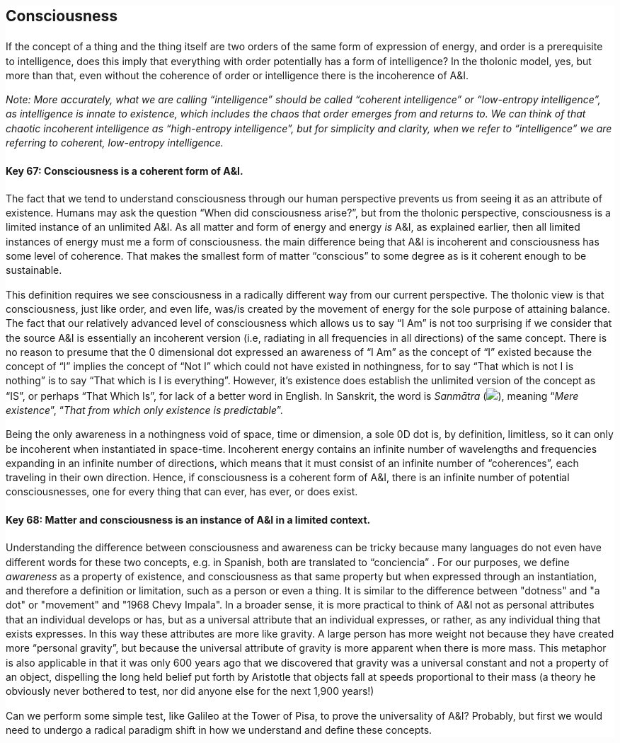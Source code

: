 ## Consciousness

If the concept of a thing and the thing itself are two orders of the same form of expression of energy, and order is a prerequisite to intelligence, does this imply that everything with order potentially has a form of intelligence? In the tholonic model, yes, but more than that, even without the coherence of order or intelligence there is the incoherence of A&I.   

*Note: More accurately, what we are calling “intelligence” should be called “coherent intelligence” or “low-entropy intelligence”, as intelligence is innate to existence, which includes the chaos that order emerges from and returns to.  We can think of that chaotic incoherent intelligence as “high-entropy intelligence”, but for simplicity and clarity, when we refer to “intelligence” we are referring to coherent, low-entropy intelligence.*

#### **Key 67:** Consciousness is a coherent form of A&I.

The fact that we tend to understand consciousness through our human perspective prevents us from seeing it as an attribute of existence.  Humans may ask the question “When did consciousness arise?”, but from the tholonic perspective, consciousness is a limited instance of an unlimited A&I.  As all matter and form of energy and energy *is* A&I, as explained earlier, then all limited instances of energy must me a form of consciousness.  the main difference being that A&I is incoherent and consciousness has some level of coherence.  That makes the smallest form of matter “conscious” to some degree as is it coherent enough to be sustainable.

This definition requires we see consciousness in a radically different way from our current perspective.  The tholonic view is that consciousness, just like order, and even life, was/is created by the movement of energy for the sole purpose of attaining balance.  The fact that our relatively advanced level of consciousness which allows us to say “I Am” is not too surprising if we consider that the source A&I is essentially an incoherent version (i.e, radiating in all frequencies in all directions) of the same concept.  There is no reason to presume that the 0 dimensional dot expressed an awareness of “I Am” as the concept of “I” existed because the concept of “I” implies the concept of “Not I” which could not have existed in nothingness, for to say “That which is not I is nothing” is to say “That which is I is everything”.  However, it’s existence does establish the unlimited version of the concept as “IS”, or perhaps “That Which Is”, for lack of a better word in English.  In Sanskrit, the word is *Sanmātra* (<img src='../Images/sanmatra.png' style='height:15px'>),  meaning “*Mere existence*”, “*That from which only existence is predictable*”.

Being the only awareness in a nothingness void of space, time or dimension, a sole 0D dot is, by definition, limitless, so it can only be incoherent when instantiated in space-time.  Incoherent energy contains an infinite number of wavelengths and frequencies expanding in an infinite number of directions, which means that it must consist of an infinite number of “coherences”, each traveling in their own direction.  Hence, if consciousness is a coherent form of A&I, there is an infinite number of potential consciousnesses, one for every thing that can ever, has ever, or does exist.

#### **Key 68:** Matter and consciousness is an instance of A&I in a limited context.

Understanding the difference between consciousness and awareness can be tricky because many languages do not even have different words for these two concepts, e.g. in Spanish, both are translated to “conciencia” .  For our purposes, we define *awareness* as a property of existence, and consciousness as that same property but when expressed through an instantiation, and therefore a definition or limitation, such as a person or even a thing. It is similar to the difference between "dotness" and "a dot" or "movement" and "1968 Chevy Impala".  In a broader sense, it is more practical to think of A&I not as personal attributes that an individual develops or has, but as a universal attribute that an individual expresses, or rather, as any individual thing that exists expresses.  In this way these attributes are more like gravity.  A large person has more weight not because they have created more “personal gravity”, but because the universal attribute of gravity is more apparent when there is more mass.  This metaphor is also applicable in that it was only 600 years ago that we discovered that gravity was a universal constant and not a property of an object, dispelling the long held belief put forth by Aristotle that objects fall at speeds proportional to their mass (a theory he obviously never bothered to test, nor did anyone else for the next 1,900 years!)

Can we perform some simple test, like Galileo at the Tower of Pisa, to prove the universality of A&I?  Probably, but first we would need to undergo a radical paradigm shift in how we understand and define these concepts.
